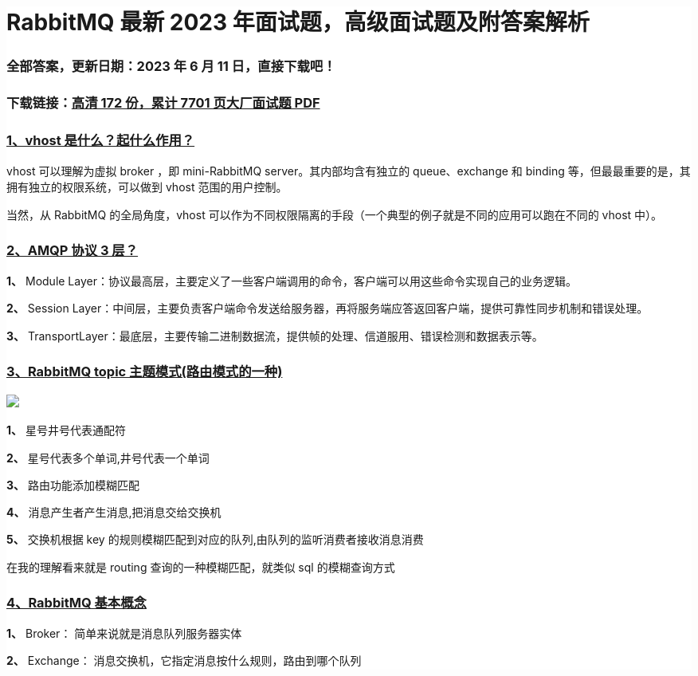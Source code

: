 # RabbitMQ 最新 2023 年面试题，高级面试题及附答案解析

### 全部答案，更新日期：2023 年 6 月 11 日，直接下载吧！

### 下载链接：[高清 172 份，累计 7701 页大厂面试题 PDF](https://gitlab.gaorta.com/devteam/learning-journey/study-materials-collection/-/tree/master/docs/index.md)

### [1、vhost 是什么？起什么作用？](https://gitlab.gaorta.com/devteam/learning-journey/study-materials-collection/-/tree/master/docs/RabbitMQ/RabbitMQ最新2021年面试题，高级面试题及附答案解析.md#1vhost-是什么起什么作用)

vhost 可以理解为虚拟 broker ，即 mini-RabbitMQ server。其内部均含有独立的 queue、exchange 和 binding 等，但最最重要的是，其拥有独立的权限系统，可以做到 vhost 范围的用户控制。

当然，从 RabbitMQ 的全局角度，vhost 可以作为不同权限隔离的手段（一个典型的例子就是不同的应用可以跑在不同的 vhost 中）。

### [2、AMQP 协议 3 层？](https://gitlab.gaorta.com/devteam/learning-journey/study-materials-collection/-/tree/master/docs/RabbitMQ/RabbitMQ最新2021年面试题，高级面试题及附答案解析.md#2amqp协议3层)

**1、** Module Layer：协议最高层，主要定义了一些客户端调用的命令，客户端可以用这些命令实现自己的业务逻辑。

**2、** Session Layer：中间层，主要负责客户端命令发送给服务器，再将服务端应答返回客户端，提供可靠性同步机制和错误处理。

**3、** TransportLayer：最底层，主要传输二进制数据流，提供帧的处理、信道服用、错误检测和数据表示等。

### [3、RabbitMQ topic 主题模式(路由模式的一种)](https://gitlab.gaorta.com/devteam/learning-journey/study-materials-collection/-/tree/master/docs/RabbitMQ/RabbitMQ最新2021年面试题，高级面试题及附答案解析.md#3rabbitmq-topic-主题模式路由模式的一种)

![](https://gitee.com/souyunkutech/souyunku-home/raw/master/images/souyunku-web/2020/5/2/030/5/35_8.png#alt=35%5C_8.png)

**1、** 星号井号代表通配符

**2、** 星号代表多个单词,井号代表一个单词

**3、** 路由功能添加模糊匹配

**4、** 消息产生者产生消息,把消息交给交换机

**5、** 交换机根据 key 的规则模糊匹配到对应的队列,由队列的监听消费者接收消息消费

在我的理解看来就是 routing 查询的一种模糊匹配，就类似 sql 的模糊查询方式

### [4、RabbitMQ 基本概念](https://gitlab.gaorta.com/devteam/learning-journey/study-materials-collection/-/tree/master/docs/RabbitMQ/RabbitMQ最新2021年面试题，高级面试题及附答案解析.md#4rabbitmq基本概念)

**1、** Broker： 简单来说就是消息队列服务器实体

**2、** Exchange： 消息交换机，它指定消息按什么规则，路由到哪个队列
